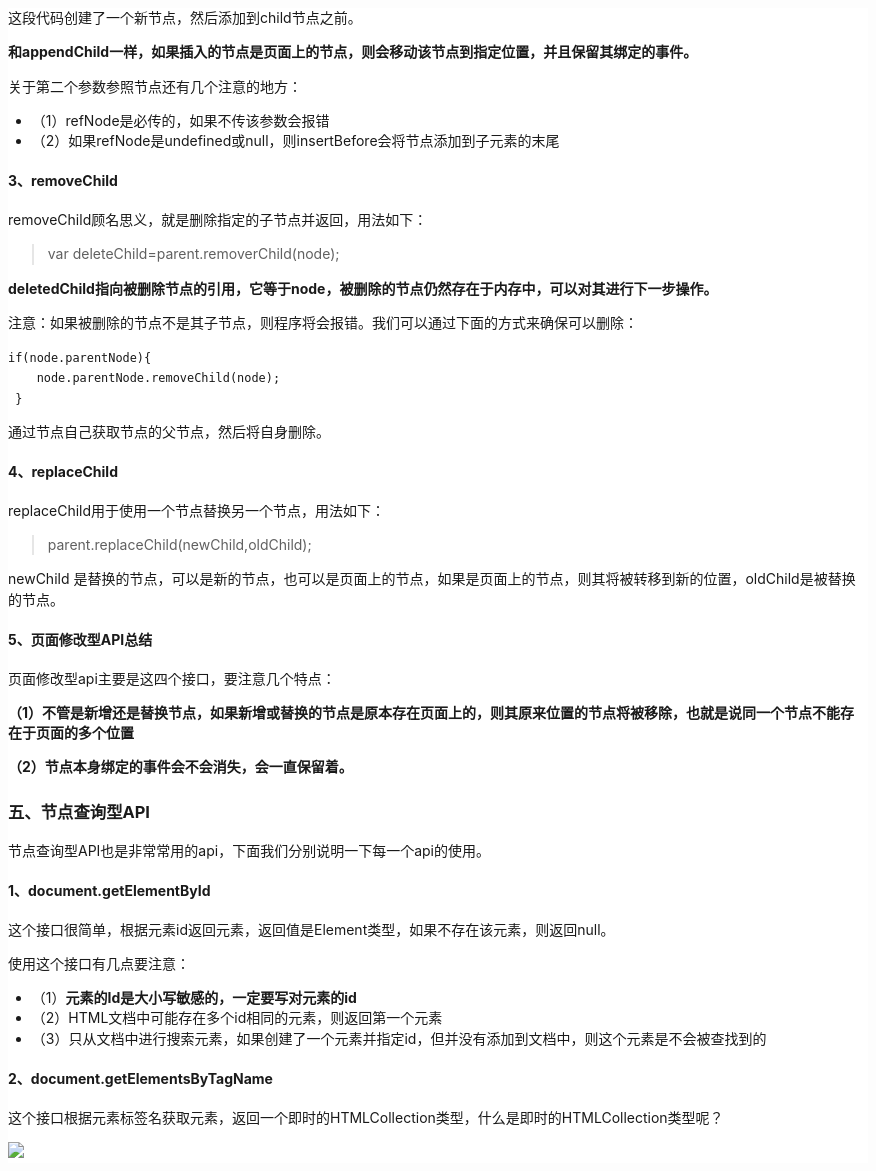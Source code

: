 这段代码创建了一个新节点，然后添加到child节点之前。

**和appendChild一样，如果插入的节点是页面上的节点，则会移动该节点到指定位置，并且保留其绑定的事件。**

关于第二个参数参照节点还有几个注意的地方：

+ （1）refNode是必传的，如果不传该参数会报错
+ （2）如果refNode是undefined或null，则insertBefore会将节点添加到子元素的末尾

#### 3、removeChild

removeChild顾名思义，就是删除指定的子节点并返回，用法如下：

 > var  deleteChild=parent.removerChild(node);

**deletedChild指向被删除节点的引用，它等于node，被删除的节点仍然存在于内存中，可以对其进行下一步操作。**

注意：如果被删除的节点不是其子节点，则程序将会报错。我们可以通过下面的方式来确保可以删除：

    if(node.parentNode){
		node.parentNode.removeChild(node);
     }

通过节点自己获取节点的父节点，然后将自身删除。

#### 4、replaceChild

replaceChild用于使用一个节点替换另一个节点，用法如下：

> parent.replaceChild(newChild,oldChild);

newChild 是替换的节点，可以是新的节点，也可以是页面上的节点，如果是页面上的节点，则其将被转移到新的位置，oldChild是被替换的节点。

#### 5、页面修改型API总结

页面修改型api主要是这四个接口，要注意几个特点：

**（1）不管是新增还是替换节点，如果新增或替换的节点是原本存在页面上的，则其原来位置的节点将被移除，也就是说同一个节点不能存在于页面的多个位置**

**（2）节点本身绑定的事件会不会消失，会一直保留着。**

### 五、节点查询型API

节点查询型API也是非常常用的api，下面我们分别说明一下每一个api的使用。

#### 1、document.getElementById

这个接口很简单，根据元素id返回元素，返回值是Element类型，如果不存在该元素，则返回null。

使用这个接口有几点要注意：

+ （1）**元素的Id是大小写敏感的，一定要写对元素的id**
+ （2）HTML文档中可能存在多个id相同的元素，则返回第一个元素
+ （3）只从文档中进行搜索元素，如果创建了一个元素并指定id，但并没有添加到文档中，则这个元素是不会被查找到的

#### 2、document.getElementsByTagName

这个接口根据元素标签名获取元素，返回一个即时的HTMLCollection类型，什么是即时的HTMLCollection类型呢？

![](http://oq2sjn05e.bkt.clouddn.com/2017-6-2-FEW-JavaScript%20dom%20api-11.png)
